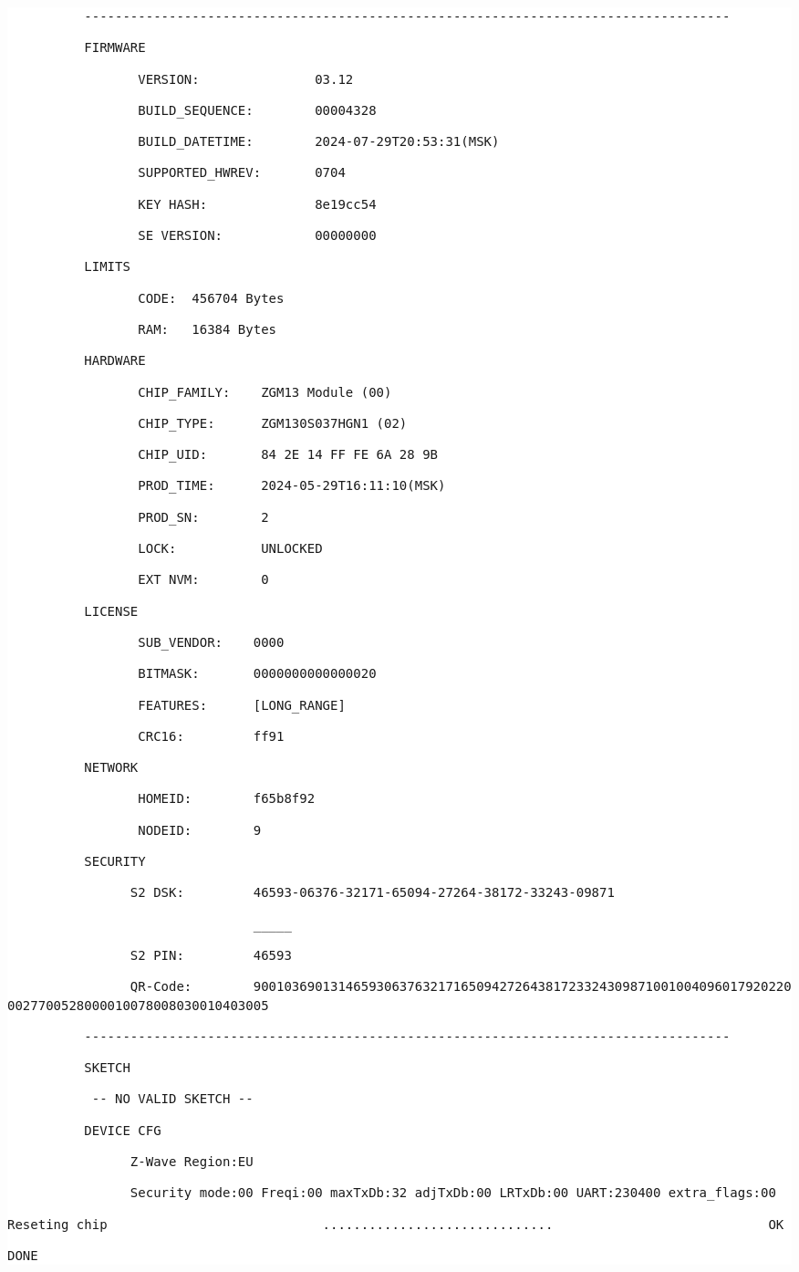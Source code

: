 <pre>          ------------------------------------------------------------------------------------</pre>
<pre></pre>
<pre>          FIRMWARE</pre>
<pre></pre>
<pre>                 VERSION:               03.12</pre>
<pre>                 BUILD_SEQUENCE:        00004328</pre>
<pre>                 BUILD_DATETIME:        2024-07-29T20:53:31(MSK)</pre>
<pre>                 SUPPORTED_HWREV:       0704</pre>
<pre>                 KEY HASH:              8e19cc54</pre>
<pre>                 SE VERSION:            00000000</pre>
<pre></pre>
<pre>          LIMITS</pre>
<pre></pre>
<pre>                 CODE:  456704 Bytes</pre>
<pre>                 RAM:   16384 Bytes</pre>
<pre></pre>
<pre>          HARDWARE</pre>
<pre></pre>
<pre>                 CHIP_FAMILY:    ZGM13 Module (00)</pre>
<pre>                 CHIP_TYPE:      ZGM130S037HGN1 (02)</pre>
<pre>                 CHIP_UID:       84 2E 14 FF FE 6A 28 9B</pre>
<pre>                 PROD_TIME:      2024-05-29T16:11:10(MSK)</pre>
<pre>                 PROD_SN:        2</pre>
<pre>                 LOCK:           UNLOCKED</pre>
<pre>                 EXT NVM:        0</pre>
<pre></pre>
<pre>          LICENSE</pre>
<pre></pre>
<pre>                 SUB_VENDOR:    0000</pre>
<pre>                 BITMASK:       0000000000000020</pre>
<pre>                 FEATURES:      [LONG_RANGE]</pre>
<pre>                 CRC16:         ff91</pre>
<pre></pre>
<pre>          NETWORK</pre>
<pre></pre>
<pre>                 HOMEID:        f65b8f92</pre>
<pre>                 NODEID:        9</pre>
<pre></pre>
<pre>          SECURITY</pre>
<pre></pre>
<pre>                S2 DSK:         46593-06376-32171-65094-27264-38172-33243-09871</pre>
<pre>                                _____</pre>
<pre>                S2 PIN:         46593</pre>
<pre>                QR-Code:        90010369013146593063763217165094272643817233243098710010040960179202200027700528000010078008030010403005</pre>
<pre>          ------------------------------------------------------------------------------------</pre>
<pre></pre>
<pre>          SKETCH</pre>
<pre></pre>
<pre>           -- NO VALID SKETCH --</pre>
<pre>          DEVICE CFG</pre>
<pre>                Z-Wave Region:EU</pre>
<pre>                Security mode:00 Freqi:00 maxTxDb:32 adjTxDb:00 LRTxDb:00 UART:230400 extra_flags:00</pre>
<pre>Reseting chip                            ..............................                            OK</pre>
<pre>DONE</pre>
<pre></pre>
